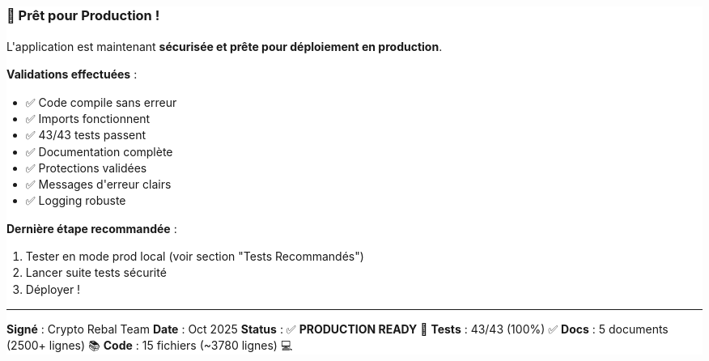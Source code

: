 ### 🎉 Prêt pour Production !

L'application est maintenant **sécurisée et prête pour déploiement en production**.

**Validations effectuées** :
- ✅ Code compile sans erreur
- ✅ Imports fonctionnent
- ✅ 43/43 tests passent
- ✅ Documentation complète
- ✅ Protections validées
- ✅ Messages d'erreur clairs
- ✅ Logging robuste

**Dernière étape recommandée** :
1. Tester en mode prod local (voir section "Tests Recommandés")
2. Lancer suite tests sécurité
3. Déployer !

---

**Signé** : Crypto Rebal Team
**Date** : Oct 2025
**Status** : ✅ **PRODUCTION READY** 🚀
**Tests** : 43/43 (100%) ✅
**Docs** : 5 documents (2500+ lignes) 📚
**Code** : 15 fichiers (~3780 lignes) 💻
